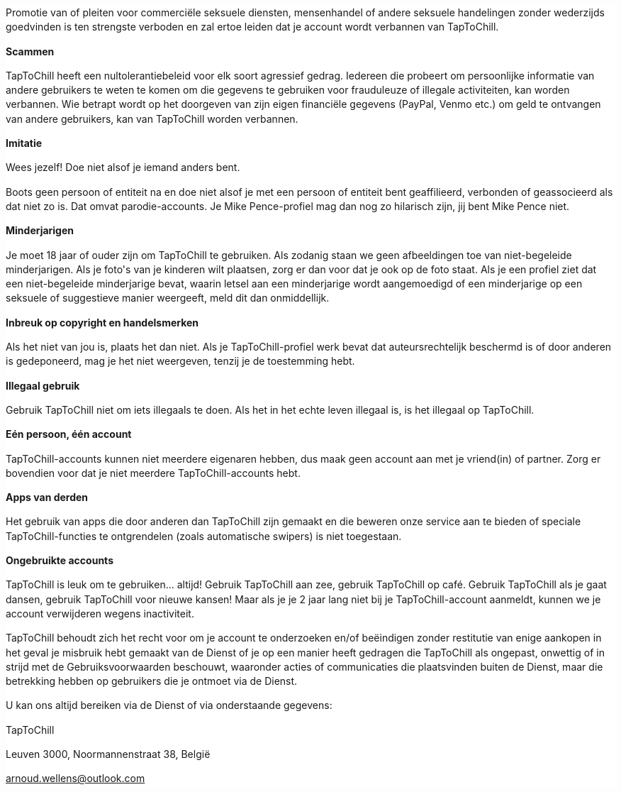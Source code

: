 Promotie van of pleiten voor commerciële seksuele diensten, mensenhandel of andere seksuele handelingen zonder wederzijds goedvinden is ten strengste verboden en zal ertoe leiden dat je account wordt verbannen van TapToChill.

**Scammen**

TapToChill heeft een nultolerantiebeleid voor elk soort agressief gedrag. Iedereen die probeert om persoonlijke informatie van andere gebruikers te weten te komen om die gegevens te gebruiken voor frauduleuze of illegale activiteiten, kan worden verbannen. Wie betrapt wordt op het doorgeven van zijn eigen financiële gegevens (PayPal, Venmo etc.) om geld te ontvangen van andere gebruikers, kan van TapToChill worden verbannen.

**Imitatie**

Wees jezelf! Doe niet alsof je iemand anders bent.

Boots geen persoon of entiteit na en doe niet alsof je met een persoon of entiteit bent geaffilieerd, verbonden of geassocieerd als dat niet zo is. Dat omvat parodie-accounts. Je Mike Pence-profiel mag dan nog zo hilarisch zijn, jij bent Mike Pence niet.

**Minderjarigen**

Je moet 18 jaar of ouder zijn om TapToChill te gebruiken. Als zodanig staan we geen afbeeldingen toe van niet-begeleide minderjarigen. Als je foto&#39;s van je kinderen wilt plaatsen, zorg er dan voor dat je ook op de foto staat. Als je een profiel ziet dat een niet-begeleide minderjarige bevat, waarin letsel aan een minderjarige wordt aangemoedigd of een minderjarige op een seksuele of suggestieve manier weergeeft, meld dit dan onmiddellijk.

**Inbreuk op copyright en handelsmerken**

Als het niet van jou is, plaats het dan niet. Als je TapToChill-profiel werk bevat dat auteursrechtelijk beschermd is of door anderen is gedeponeerd, mag je het niet weergeven, tenzij je de toestemming hebt.

**Illegaal gebruik**

Gebruik TapToChill niet om iets illegaals te doen. Als het in het echte leven illegaal is, is het illegaal op TapToChill.

**Eén persoon, één account**

TapToChill-accounts kunnen niet meerdere eigenaren hebben, dus maak geen account aan met je vriend(in) of partner. Zorg er bovendien voor dat je niet meerdere TapToChill-accounts hebt.

**Apps van derden**

Het gebruik van apps die door anderen dan TapToChill zijn gemaakt en die beweren onze service aan te bieden of speciale TapToChill-functies te ontgrendelen (zoals automatische swipers) is niet toegestaan.

**Ongebruikte accounts**

TapToChill is leuk om te gebruiken... altijd! Gebruik TapToChill aan zee, gebruik TapToChill op café. Gebruik TapToChill als je gaat dansen, gebruik TapToChill voor nieuwe kansen! Maar als je je 2 jaar lang niet bij je TapToChill-account aanmeldt, kunnen we je account verwijderen wegens inactiviteit.

TapToChill behoudt zich het recht voor om je account te onderzoeken en/of beëindigen zonder restitutie van enige aankopen in het geval je misbruik hebt gemaakt van de Dienst of je op een manier heeft gedragen die TapToChill als ongepast, onwettig of in strijd met de Gebruiksvoorwaarden beschouwt, waaronder acties of communicaties die plaatsvinden buiten de Dienst, maar die betrekking hebben op gebruikers die je ontmoet via de Dienst.

U kan ons altijd bereiken via de Dienst of via onderstaande gegevens:

TapToChill

Leuven 3000, Noormannenstraat 38, België

arnoud.wellens@outlook.com